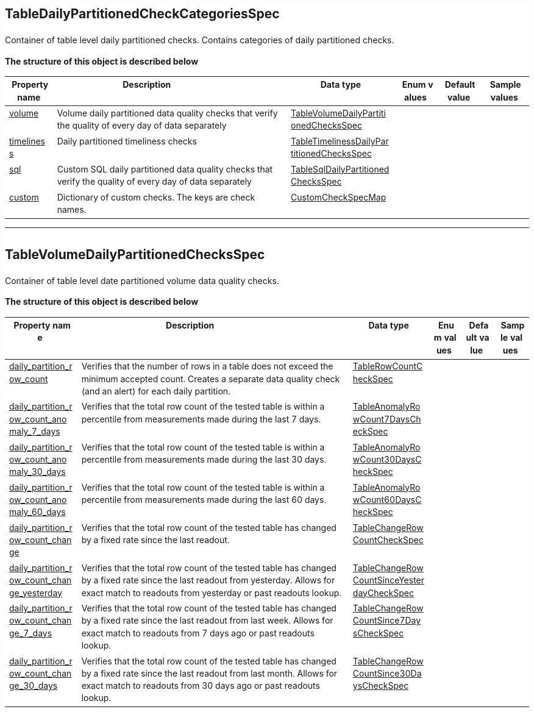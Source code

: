 
## TableDailyPartitionedCheckCategoriesSpec  
Container of table level daily partitioned checks. Contains categories of daily partitioned checks.  
  








**The structure of this object is described below**  
  
|&nbsp;Property&nbsp;name&nbsp;|&nbsp;Description&nbsp;&nbsp;&nbsp;&nbsp;&nbsp;&nbsp;&nbsp;&nbsp;&nbsp;&nbsp;&nbsp;&nbsp;&nbsp;&nbsp;&nbsp;&nbsp;&nbsp;&nbsp;&nbsp;&nbsp;&nbsp;|&nbsp;Data&nbsp;type&nbsp;|&nbsp;Enum&nbsp;values&nbsp;|&nbsp;Default&nbsp;value&nbsp;|&nbsp;Sample&nbsp;values&nbsp;|
|---------------|---------------------------------|-----------|-------------|---------------|---------------|
|[volume](#tablevolumedailypartitionedchecksspec)|Volume daily partitioned data quality checks that verify the quality of every day of data separately|[TableVolumeDailyPartitionedChecksSpec](#tablevolumedailypartitionedchecksspec)| | | |
|[timeliness](#tabletimelinessdailypartitionedchecksspec)|Daily partitioned timeliness checks|[TableTimelinessDailyPartitionedChecksSpec](#tabletimelinessdailypartitionedchecksspec)| | | |
|[sql](#tablesqldailypartitionedchecksspec)|Custom SQL daily partitioned data quality checks that verify the quality of every day of data separately|[TableSqlDailyPartitionedChecksSpec](#tablesqldailypartitionedchecksspec)| | | |
|[custom](#customcheckspecmap)|Dictionary of custom checks. The keys are check names.|[CustomCheckSpecMap](#customcheckspecmap)| | | |









___  

## TableVolumeDailyPartitionedChecksSpec  
Container of table level date partitioned volume data quality checks.  
  








**The structure of this object is described below**  
  
|&nbsp;Property&nbsp;name&nbsp;|&nbsp;Description&nbsp;&nbsp;&nbsp;&nbsp;&nbsp;&nbsp;&nbsp;&nbsp;&nbsp;&nbsp;&nbsp;&nbsp;&nbsp;&nbsp;&nbsp;&nbsp;&nbsp;&nbsp;&nbsp;&nbsp;&nbsp;|&nbsp;Data&nbsp;type&nbsp;|&nbsp;Enum&nbsp;values&nbsp;|&nbsp;Default&nbsp;value&nbsp;|&nbsp;Sample&nbsp;values&nbsp;|
|---------------|---------------------------------|-----------|-------------|---------------|---------------|
|[daily_partition_row_count](#tablerowcountcheckspec)|Verifies that the number of rows in a table does not exceed the minimum accepted count. Creates a separate data quality check (and an alert) for each daily partition.|[TableRowCountCheckSpec](#tablerowcountcheckspec)| | | |
|[daily_partition_row_count_anomaly_7_days](#tableanomalyrowcount7dayscheckspec)|Verifies that the total row count of the tested table is within a percentile from measurements made during the last 7 days.|[TableAnomalyRowCount7DaysCheckSpec](#tableanomalyrowcount7dayscheckspec)| | | |
|[daily_partition_row_count_anomaly_30_days](#tableanomalyrowcount30dayscheckspec)|Verifies that the total row count of the tested table is within a percentile from measurements made during the last 30 days.|[TableAnomalyRowCount30DaysCheckSpec](#tableanomalyrowcount30dayscheckspec)| | | |
|[daily_partition_row_count_anomaly_60_days](#tableanomalyrowcount60dayscheckspec)|Verifies that the total row count of the tested table is within a percentile from measurements made during the last 60 days.|[TableAnomalyRowCount60DaysCheckSpec](#tableanomalyrowcount60dayscheckspec)| | | |
|[daily_partition_row_count_change](#tablechangerowcountcheckspec)|Verifies that the total row count of the tested table has changed by a fixed rate since the last readout.|[TableChangeRowCountCheckSpec](#tablechangerowcountcheckspec)| | | |
|[daily_partition_row_count_change_yesterday](#tablechangerowcountsinceyesterdaycheckspec)|Verifies that the total row count of the tested table has changed by a fixed rate since the last readout from yesterday. Allows for exact match to readouts from yesterday or past readouts lookup.|[TableChangeRowCountSinceYesterdayCheckSpec](#tablechangerowcountsinceyesterdaycheckspec)| | | |
|[daily_partition_row_count_change_7_days](#tablechangerowcountsince7dayscheckspec)|Verifies that the total row count of the tested table has changed by a fixed rate since the last readout from last week. Allows for exact match to readouts from 7 days ago or past readouts lookup.|[TableChangeRowCountSince7DaysCheckSpec](#tablechangerowcountsince7dayscheckspec)| | | |
|[daily_partition_row_count_change_30_days](#tablechangerowcountsince30dayscheckspec)|Verifies that the total row count of the tested table has changed by a fixed rate since the last readout from last month. Allows for exact match to readouts from 30 days ago or past readouts lookup.|[TableChangeRowCountSince30DaysCheckSpec](#tablechangerowcountsince30dayscheckspec)| | | |
